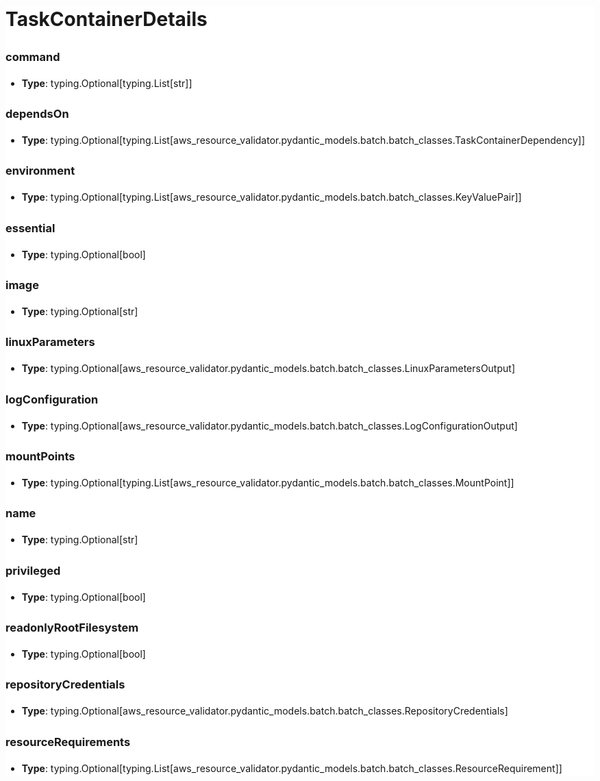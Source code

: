 
# TaskContainerDetails

### command
- **Type**: typing.Optional[typing.List[str]]

### dependsOn
- **Type**: typing.Optional[typing.List[aws_resource_validator.pydantic_models.batch.batch_classes.TaskContainerDependency]]

### environment
- **Type**: typing.Optional[typing.List[aws_resource_validator.pydantic_models.batch.batch_classes.KeyValuePair]]

### essential
- **Type**: typing.Optional[bool]

### image
- **Type**: typing.Optional[str]

### linuxParameters
- **Type**: typing.Optional[aws_resource_validator.pydantic_models.batch.batch_classes.LinuxParametersOutput]

### logConfiguration
- **Type**: typing.Optional[aws_resource_validator.pydantic_models.batch.batch_classes.LogConfigurationOutput]

### mountPoints
- **Type**: typing.Optional[typing.List[aws_resource_validator.pydantic_models.batch.batch_classes.MountPoint]]

### name
- **Type**: typing.Optional[str]

### privileged
- **Type**: typing.Optional[bool]

### readonlyRootFilesystem
- **Type**: typing.Optional[bool]

### repositoryCredentials
- **Type**: typing.Optional[aws_resource_validator.pydantic_models.batch.batch_classes.RepositoryCredentials]

### resourceRequirements
- **Type**: typing.Optional[typing.List[aws_resource_validator.pydantic_models.batch.batch_classes.ResourceRequirement]]

